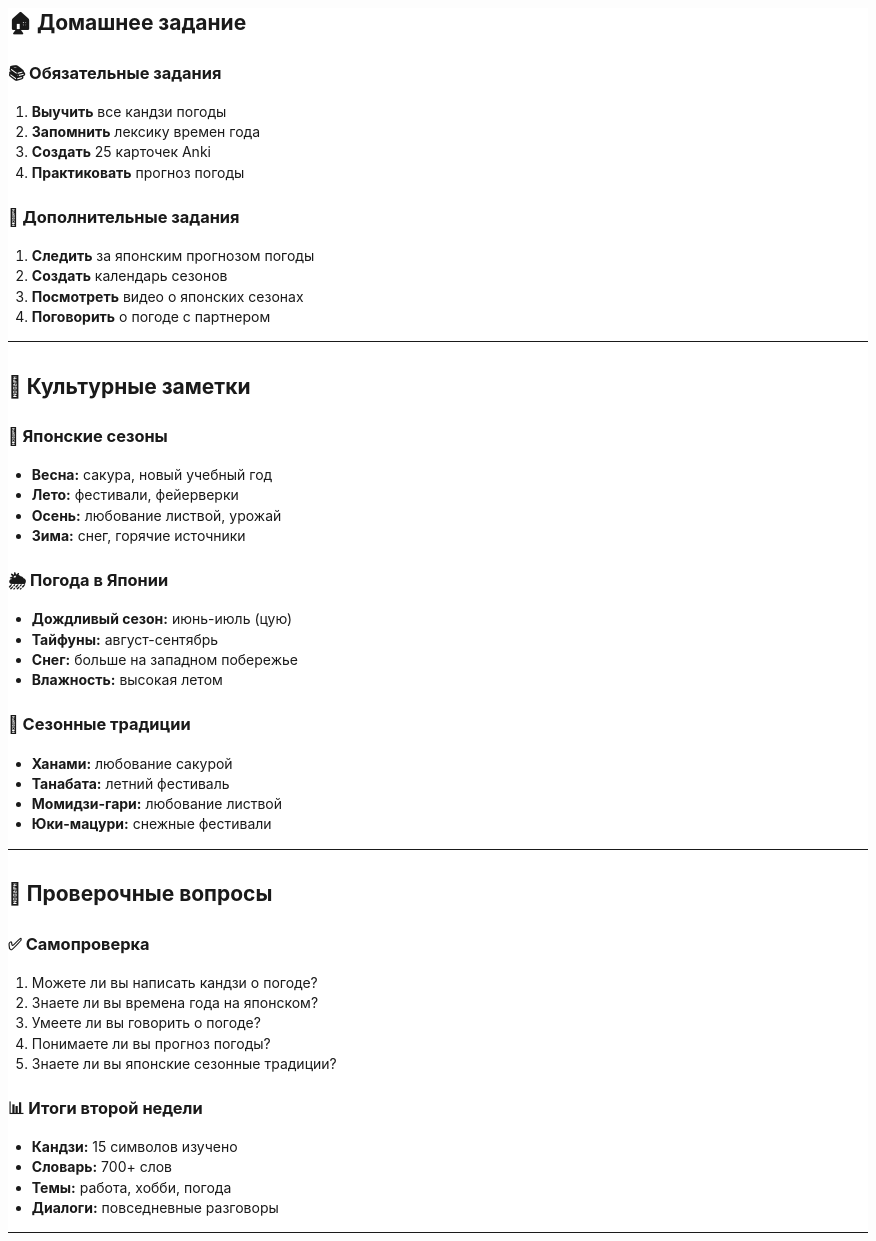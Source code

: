 
## 🏠 Домашнее задание

### 📚 Обязательные задания
1. **Выучить** все кандзи погоды
2. **Запомнить** лексику времен года
3. **Создать** 25 карточек Anki
4. **Практиковать** прогноз погоды

### 🎯 Дополнительные задания
1. **Следить** за японским прогнозом погоды
2. **Создать** календарь сезонов
3. **Посмотреть** видео о японских сезонах
4. **Поговорить** о погоде с партнером

---

## 🎌 Культурные заметки

### 🌸 Японские сезоны
- **Весна:** сакура, новый учебный год
- **Лето:** фестивали, фейерверки
- **Осень:** любование листвой, урожай
- **Зима:** снег, горячие источники

### 🌦️ Погода в Японии
- **Дождливый сезон:** июнь-июль (цую)
- **Тайфуны:** август-сентябрь
- **Снег:** больше на западном побережье
- **Влажность:** высокая летом

### 🎎 Сезонные традиции
- **Ханами:** любование сакурой
- **Танабата:** летний фестиваль
- **Момидзи-гари:** любование листвой
- **Юки-мацури:** снежные фестивали

---

## 🎯 Проверочные вопросы

### ✅ Самопроверка
1. Можете ли вы написать кандзи о погоде?
2. Знаете ли вы времена года на японском?
3. Умеете ли вы говорить о погоде?
4. Понимаете ли вы прогноз погоды?
5. Знаете ли вы японские сезонные традиции?

### 📊 Итоги второй недели
- **Кандзи:** 15 символов изучено
- **Словарь:** 700+ слов
- **Темы:** работа, хобби, погода
- **Диалоги:** повседневные разговоры

---